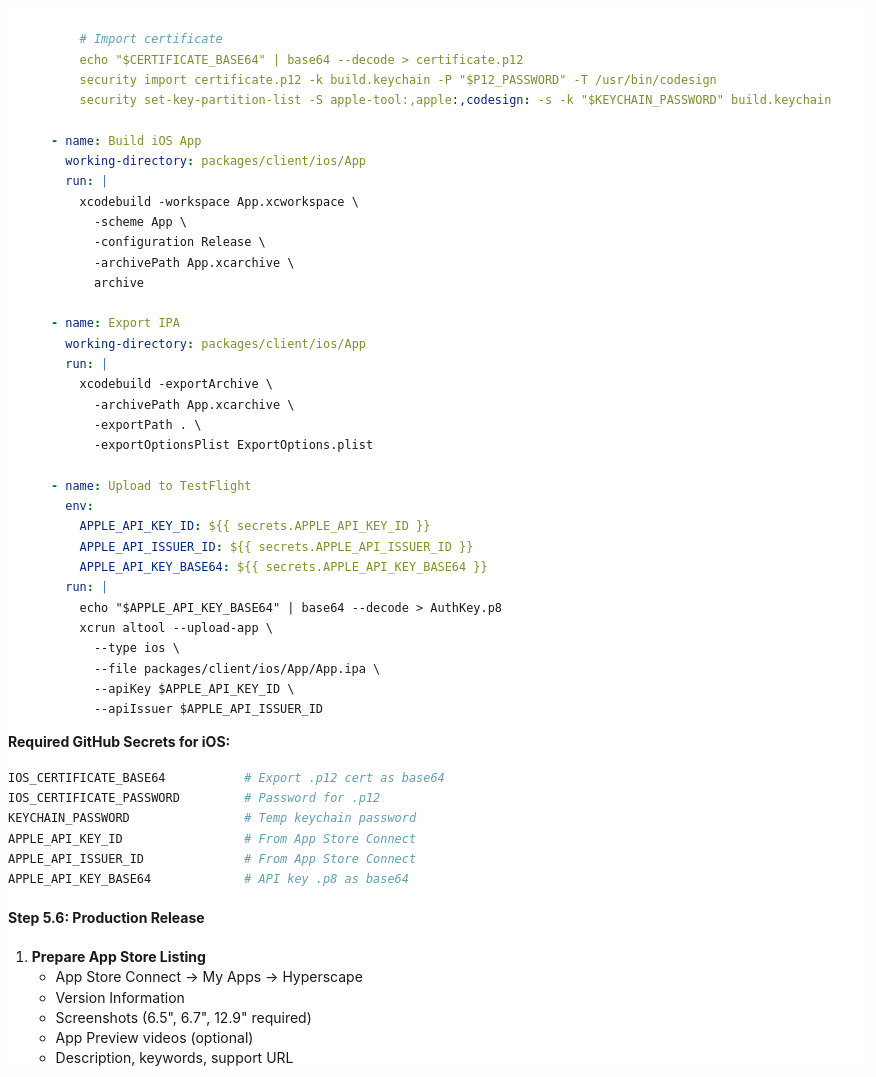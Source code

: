 ```yaml
          
          # Import certificate
          echo "$CERTIFICATE_BASE64" | base64 --decode > certificate.p12
          security import certificate.p12 -k build.keychain -P "$P12_PASSWORD" -T /usr/bin/codesign
          security set-key-partition-list -S apple-tool:,apple:,codesign: -s -k "$KEYCHAIN_PASSWORD" build.keychain
      
      - name: Build iOS App
        working-directory: packages/client/ios/App
        run: |
          xcodebuild -workspace App.xcworkspace \
            -scheme App \
            -configuration Release \
            -archivePath App.xcarchive \
            archive
      
      - name: Export IPA
        working-directory: packages/client/ios/App
        run: |
          xcodebuild -exportArchive \
            -archivePath App.xcarchive \
            -exportPath . \
            -exportOptionsPlist ExportOptions.plist
      
      - name: Upload to TestFlight
        env:
          APPLE_API_KEY_ID: ${{ secrets.APPLE_API_KEY_ID }}
          APPLE_API_ISSUER_ID: ${{ secrets.APPLE_API_ISSUER_ID }}
          APPLE_API_KEY_BASE64: ${{ secrets.APPLE_API_KEY_BASE64 }}
        run: |
          echo "$APPLE_API_KEY_BASE64" | base64 --decode > AuthKey.p8
          xcrun altool --upload-app \
            --type ios \
            --file packages/client/ios/App/App.ipa \
            --apiKey $APPLE_API_KEY_ID \
            --apiIssuer $APPLE_API_ISSUER_ID
```

**Required GitHub Secrets for iOS:**
```bash
IOS_CERTIFICATE_BASE64           # Export .p12 cert as base64
IOS_CERTIFICATE_PASSWORD         # Password for .p12
KEYCHAIN_PASSWORD                # Temp keychain password
APPLE_API_KEY_ID                 # From App Store Connect
APPLE_API_ISSUER_ID              # From App Store Connect
APPLE_API_KEY_BASE64             # API key .p8 as base64
```

#### Step 5.6: Production Release

1. **Prepare App Store Listing**
   - App Store Connect → My Apps → Hyperscape
   - Version Information
   - Screenshots (6.5", 6.7", 12.9" required)
   - App Preview videos (optional)
   - Description, keywords, support URL
